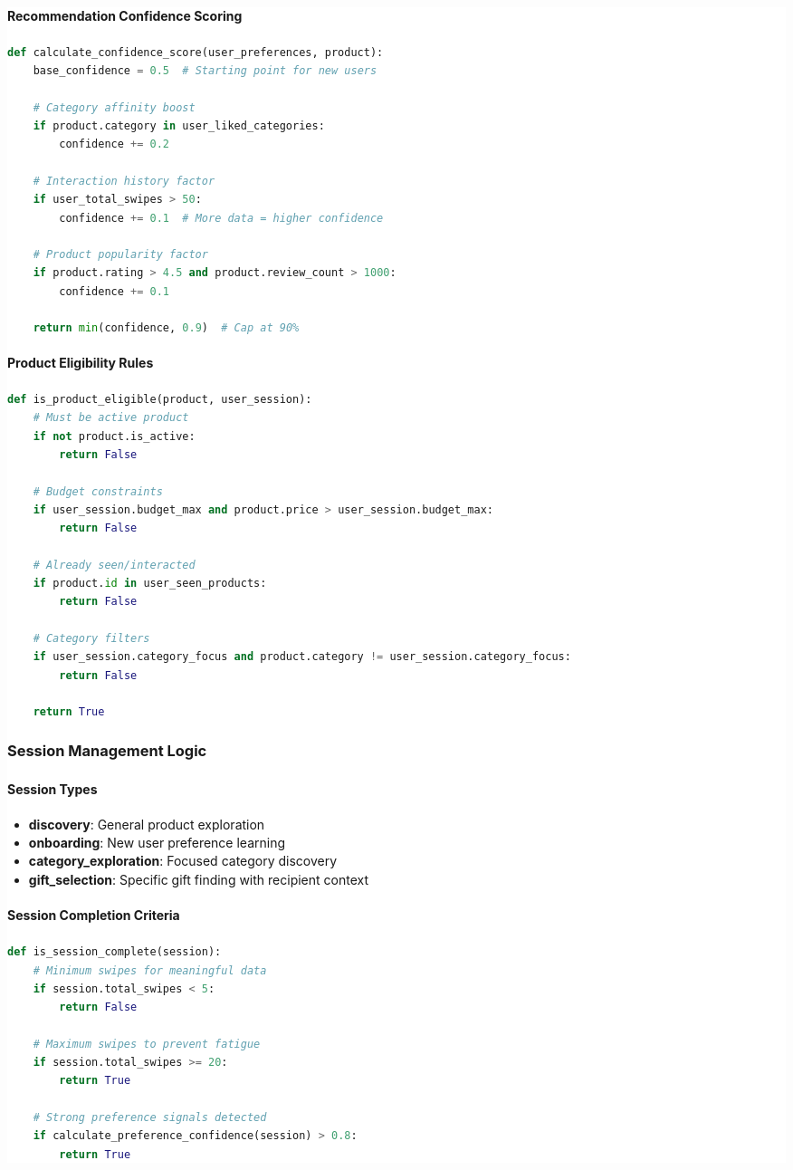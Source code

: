 #### Recommendation Confidence Scoring
```python
def calculate_confidence_score(user_preferences, product):
    base_confidence = 0.5  # Starting point for new users
    
    # Category affinity boost
    if product.category in user_liked_categories:
        confidence += 0.2
    
    # Interaction history factor
    if user_total_swipes > 50:
        confidence += 0.1  # More data = higher confidence
    
    # Product popularity factor
    if product.rating > 4.5 and product.review_count > 1000:
        confidence += 0.1
    
    return min(confidence, 0.9)  # Cap at 90%
```

#### Product Eligibility Rules
```python
def is_product_eligible(product, user_session):
    # Must be active product
    if not product.is_active:
        return False
    
    # Budget constraints
    if user_session.budget_max and product.price > user_session.budget_max:
        return False
    
    # Already seen/interacted
    if product.id in user_seen_products:
        return False
    
    # Category filters
    if user_session.category_focus and product.category != user_session.category_focus:
        return False
    
    return True
```

### Session Management Logic

#### Session Types
- **discovery**: General product exploration
- **onboarding**: New user preference learning
- **category_exploration**: Focused category discovery
- **gift_selection**: Specific gift finding with recipient context

#### Session Completion Criteria
```python
def is_session_complete(session):
    # Minimum swipes for meaningful data
    if session.total_swipes < 5:
        return False
    
    # Maximum swipes to prevent fatigue
    if session.total_swipes >= 20:
        return True
    
    # Strong preference signals detected
    if calculate_preference_confidence(session) > 0.8:
        return True
```